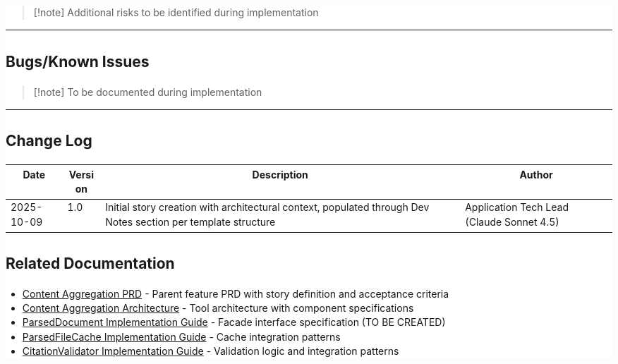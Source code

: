 > [!note] Additional risks to be identified during implementation

---

## Bugs/Known Issues

> [!note] To be documented during implementation

---

## Change Log

| Date | Version | Description | Author |
|------|---------|-------------|---------|
| 2025-10-09 | 1.0 | Initial story creation with architectural context, populated through Dev Notes section per template structure | Application Tech Lead (Claude Sonnet 4.5) |

## Related Documentation

- [Content Aggregation PRD](../../content-aggregation-prd.md) - Parent feature PRD with story definition and acceptance criteria
- [Content Aggregation Architecture](../../content-aggregation-architecture.md) - Tool architecture with component specifications
- [ParsedDocument Implementation Guide](../../../../component-guides/ParsedDocument%20Implementation%20Guide.md) - Facade interface specification (TO BE CREATED)
- [ParsedFileCache Implementation Guide](../../../../component-guides/ParsedFileCache%20Implementation%20Guide.md) - Cache integration patterns
- [CitationValidator Implementation Guide](../../../../component-guides/CitationValidator%20Implementation%20Guide.md) - Validation logic and integration patterns

